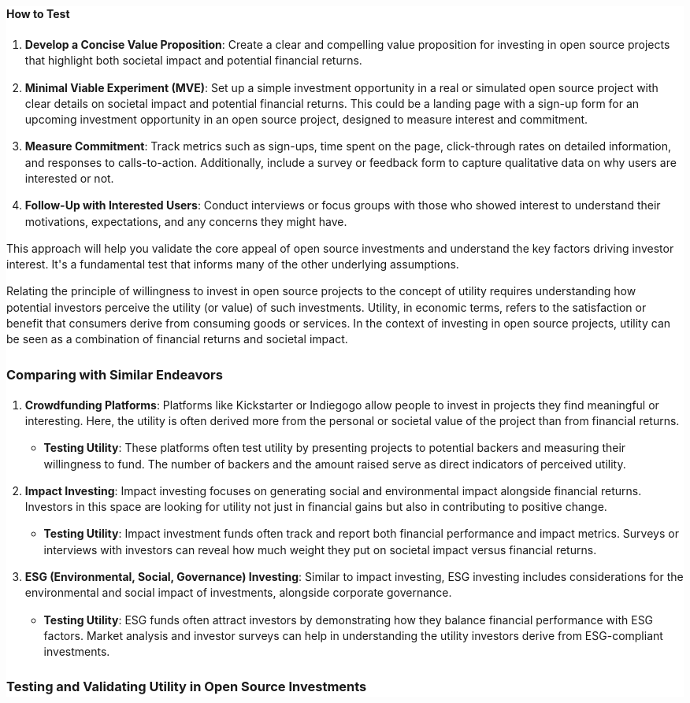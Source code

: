 #### How to Test

1. **Develop a Concise Value Proposition**: Create a clear and compelling value proposition for investing in open source projects that highlight both societal impact and potential financial returns.

2. **Minimal Viable Experiment (MVE)**: Set up a simple investment opportunity in a real or simulated open source project with clear details on societal impact and potential financial returns. This could be a landing page with a sign-up form for an upcoming investment opportunity in an open source project, designed to measure interest and commitment.

3. **Measure Commitment**: Track metrics such as sign-ups, time spent on the page, click-through rates on detailed information, and responses to calls-to-action. Additionally, include a survey or feedback form to capture qualitative data on why users are interested or not.

4. **Follow-Up with Interested Users**: Conduct interviews or focus groups with those who showed interest to understand their motivations, expectations, and any concerns they might have.

This approach will help you validate the core appeal of open source investments and understand the key factors driving investor interest. It's a fundamental test that informs many of the other underlying assumptions.




Relating the principle of willingness to invest in open source projects to the concept of utility requires understanding how potential investors perceive the utility (or value) of such investments. Utility, in economic terms, refers to the satisfaction or benefit that consumers derive from consuming goods or services. In the context of investing in open source projects, utility can be seen as a combination of financial returns and societal impact.

### Comparing with Similar Endeavors

1. **Crowdfunding Platforms**: Platforms like Kickstarter or Indiegogo allow people to invest in projects they find meaningful or interesting. Here, the utility is often derived more from the personal or societal value of the project than from financial returns. 
   - **Testing Utility**: These platforms often test utility by presenting projects to potential backers and measuring their willingness to fund. The number of backers and the amount raised serve as direct indicators of perceived utility.

2. **Impact Investing**: Impact investing focuses on generating social and environmental impact alongside financial returns. Investors in this space are looking for utility not just in financial gains but also in contributing to positive change.
   - **Testing Utility**: Impact investment funds often track and report both financial performance and impact metrics. Surveys or interviews with investors can reveal how much weight they put on societal impact versus financial returns.

3. **ESG (Environmental, Social, Governance) Investing**: Similar to impact investing, ESG investing includes considerations for the environmental and social impact of investments, alongside corporate governance.
   - **Testing Utility**: ESG funds often attract investors by demonstrating how they balance financial performance with ESG factors. Market analysis and investor surveys can help in understanding the utility investors derive from ESG-compliant investments.

### Testing and Validating Utility in Open Source Investments
